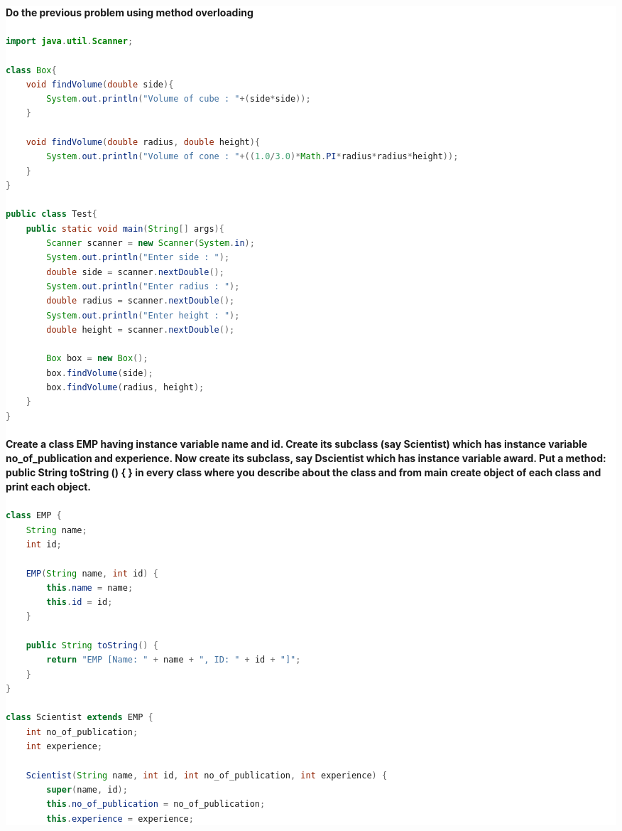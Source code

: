 ```java
```

#### Do the previous problem using method overloading

```java
import java.util.Scanner;

class Box{
    void findVolume(double side){
        System.out.println("Volume of cube : "+(side*side));
    }

    void findVolume(double radius, double height){
        System.out.println("Volume of cone : "+((1.0/3.0)*Math.PI*radius*radius*height));
    }
}

public class Test{
    public static void main(String[] args){
        Scanner scanner = new Scanner(System.in);
        System.out.println("Enter side : ");
        double side = scanner.nextDouble();
        System.out.println("Enter radius : ");
        double radius = scanner.nextDouble();
        System.out.println("Enter height : ");
        double height = scanner.nextDouble();
        
        Box box = new Box();
        box.findVolume(side);
        box.findVolume(radius, height);
    }
}
```

#### Create a class EMP having instance variable name and id. Create its subclass (say Scientist) which has instance variable no_of_publication and experience. Now create its subclass, say Dscientist which has instance variable award. Put a method: public String toString () { } in every class where you describe about the class and from main create object of each class and print each object.

```java
class EMP {
    String name;
    int id;

    EMP(String name, int id) {
        this.name = name;
        this.id = id;
    }

    public String toString() {
        return "EMP [Name: " + name + ", ID: " + id + "]";
    }
}

class Scientist extends EMP {
    int no_of_publication;
    int experience;

    Scientist(String name, int id, int no_of_publication, int experience) {
        super(name, id);
        this.no_of_publication = no_of_publication;
        this.experience = experience;
```